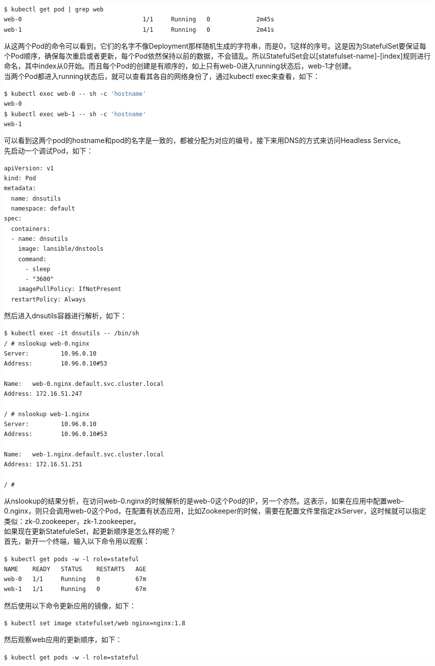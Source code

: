 ```bash
$ kubectl get pod | grep web
web-0                                  1/1     Running   0             2m45s
web-1                                  1/1     Running   0             2m41s
```
从这两个Pod的命令可以看到，它们的名字不像Deployment那样随机生成的字符串，而是0，1这样的序号。这是因为StatefulSet要保证每个Pod顺序，确保每次重启或者更新，每个Pod依然保持以前的数据，不会错乱。所以StatefulSet会以[statefulset-name]-[index]规则进行命名，其中index从0开始。而且每个Pod的创建是有顺序的，如上只有web-0进入running状态后，web-1才创建。<br />当两个Pod都进入running状态后，就可以查看其各自的网络身份了，通过kubectl exec来查看，如下：
```bash
$ kubectl exec web-0 -- sh -c 'hostname'
web-0
$ kubectl exec web-1 -- sh -c 'hostname'
web-1
```
可以看到这两个pod的hostname和pod的名字是一致的，都被分配为对应的编号，接下来用DNS的方式来访问Headless Service。<br />先启动一个调试Pod，如下：
```
apiVersion: v1
kind: Pod
metadata:
  name: dnsutils
  namespace: default
spec:
  containers:
  - name: dnsutils
    image: lansible/dnstools
    command:
      - sleep
      - "3600"
    imagePullPolicy: IfNotPresent
  restartPolicy: Always
```
然后进入dnsutils容器进行解析，如下：
```bash
$ kubectl exec -it dnsutils -- /bin/sh
/ # nslookup web-0.nginx
Server:         10.96.0.10
Address:        10.96.0.10#53

Name:   web-0.nginx.default.svc.cluster.local
Address: 172.16.51.247

/ # nslookup web-1.nginx
Server:         10.96.0.10
Address:        10.96.0.10#53

Name:   web-1.nginx.default.svc.cluster.local
Address: 172.16.51.251

/ #
```
从nslookup的结果分析，在访问web-0.nginx的时候解析的是web-0这个Pod的IP，另一个亦然。这表示，如果在应用中配置web-0.nginx，则只会调用web-0这个Pod，在配置有状态应用，比如Zookeeper的时候，需要在配置文件里指定zkServer，这时候就可以指定类似：zk-0.zookeeper，zk-1.zookeeper。<br />如果现在更新StatefuleSet，起更新顺序是怎么样的呢？<br />首先，新开一个终端，输入以下命令用以观察：
```bash
$ kubectl get pods -w -l role=stateful
NAME    READY   STATUS    RESTARTS   AGE
web-0   1/1     Running   0          67m
web-1   1/1     Running   0          67m
```
然后使用以下命令更新应用的镜像，如下：
```bash
$ kubectl set image statefulset/web nginx=nginx:1.8
```
然后观察web应用的更新顺序，如下：
```bash
$ kubectl get pods -w -l role=stateful
```